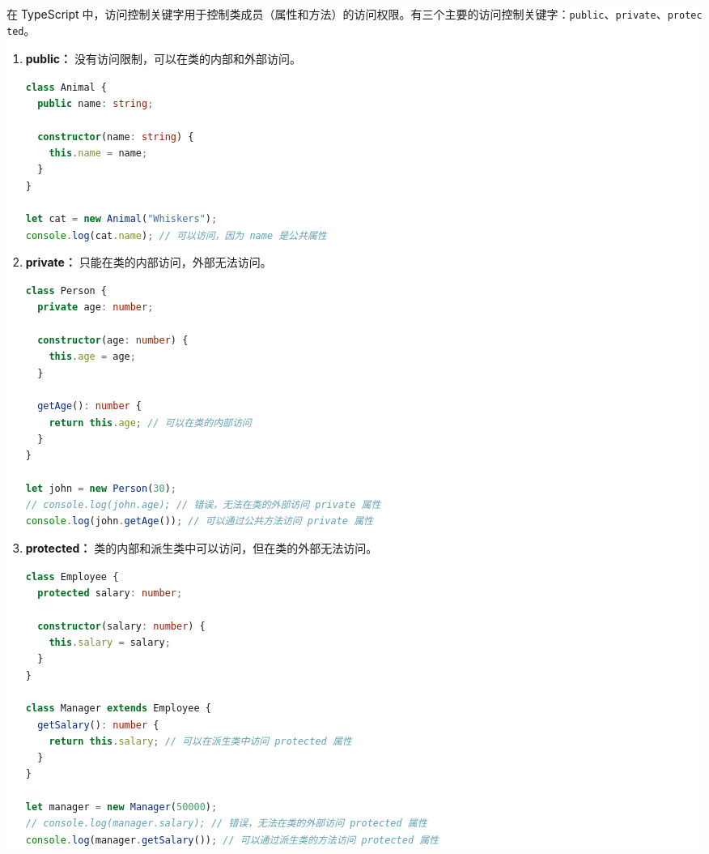 在 TypeScript 中，访问控制关键字用于控制类成员（属性和方法）的访问权限。有三个主要的访问控制关键字：`public`、`private`、`protected`。

1. **public：** 没有访问限制，可以在类的内部和外部访问。

   ```typescript
   class Animal {
     public name: string;

     constructor(name: string) {
       this.name = name;
     }
   }

   let cat = new Animal("Whiskers");
   console.log(cat.name); // 可以访问，因为 name 是公共属性
   ```

2. **private：** 只能在类的内部访问，外部无法访问。

   ```typescript
   class Person {
     private age: number;

     constructor(age: number) {
       this.age = age;
     }

     getAge(): number {
       return this.age; // 可以在类的内部访问
     }
   }

   let john = new Person(30);
   // console.log(john.age); // 错误，无法在类的外部访问 private 属性
   console.log(john.getAge()); // 可以通过公共方法访问 private 属性
   ```

3. **protected：** 类的内部和派生类中可以访问，但在类的外部无法访问。

   ```typescript
   class Employee {
     protected salary: number;
   
     constructor(salary: number) {
       this.salary = salary;
     }
   }
   
   class Manager extends Employee {
     getSalary(): number {
       return this.salary; // 可以在派生类中访问 protected 属性
     }
   }
   
   let manager = new Manager(50000);
   // console.log(manager.salary); // 错误，无法在类的外部访问 protected 属性
   console.log(manager.getSalary()); // 可以通过派生类的方法访问 protected 属性
   ```
